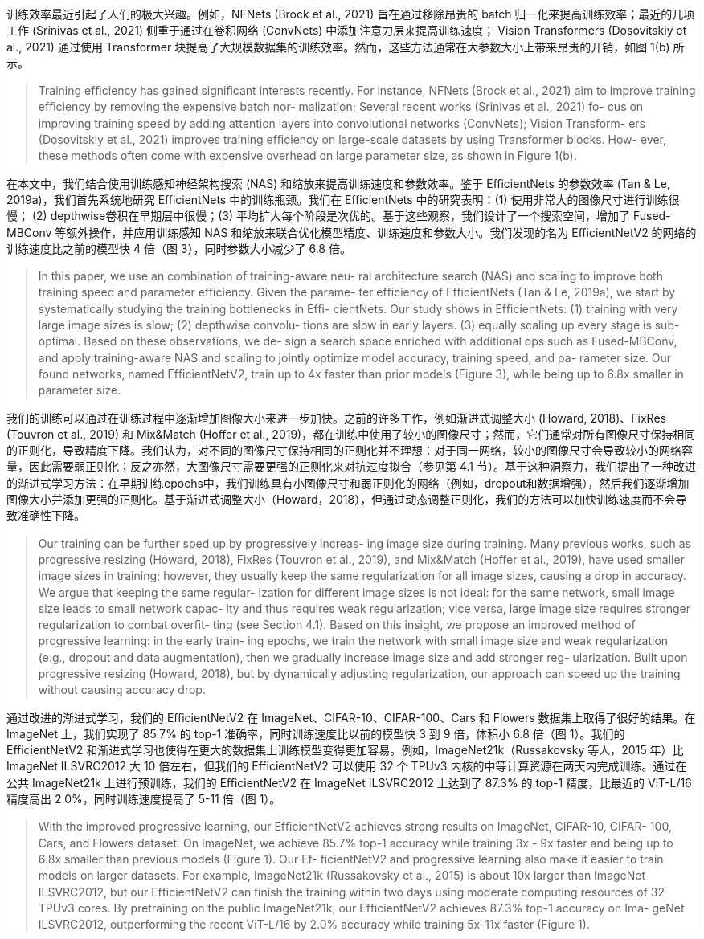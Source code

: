 训练效率最近引起了人们的极大兴趣。例如，NFNets (Brock et al., 2021) 旨在通过移除昂贵的 batch 归一化来提高训练效率；最近的几项工作 (Srinivas et al., 2021) 侧重于通过在卷积网络 (ConvNets) 中添加注意力层来提高训练速度； Vision Transformers (Dosovitskiy et al., 2021) 通过使用 Transformer 块提高了大规模数据集的训练效率。然而，这些方法通常在大参数大小上带来昂贵的开销，如图 1(b) 所示。

>Training efﬁciency has gained signiﬁcant interests recently. For instance, NFNets (Brock et al., 2021) aim to improve training efﬁciency by removing the expensive batch nor- malization; Several recent works (Srinivas et al., 2021) fo- cus on improving training speed by adding attention layers into convolutional networks (ConvNets); Vision Transform- ers (Dosovitskiy et al., 2021) improves training efﬁciency on large-scale datasets by using Transformer blocks. How- ever, these methods often come with expensive overhead on large parameter size, as shown in Figure 1(b).

在本文中，我们结合使用训练感知神经架构搜索 (NAS) 和缩放来提高训练速度和参数效率。鉴于 EfficientNets 的参数效率 (Tan & Le, 2019a)，我们首先系统地研究 EfficientNets 中的训练瓶颈。我们在 EfficientNets 中的研究表明：(1) 使用非常大的图像尺寸进行训练很慢； (2) depthwise卷积在早期层中很慢；(3) 平均扩大每个阶段是次优的。基于这些观察，我们设计了一个搜索空间，增加了 Fused-MBConv 等额外操作，并应用训练感知 NAS 和缩放来联合优化模型精度、训练速度和参数大小。我们发现的名为 EfficientNetV2 的网络的训练速度比之前的模型快 4 倍（图 3），同时参数大小减少了 6.8 倍。

>In this paper, we use an combination of training-aware neu- ral architecture search (NAS) and scaling to improve both training speed and parameter efﬁciency. Given the parame- ter efﬁciency of EfﬁcientNets (Tan & Le, 2019a), we start by systematically studying the training bottlenecks in Efﬁ- cientNets. Our study shows in EfﬁcientNets: (1) training with very large image sizes is slow; (2) depthwise convolu- tions are slow in early layers. (3) equally scaling up every stage is sub-optimal. Based on these observations, we de- sign a search space enriched with additional ops such as Fused-MBConv, and apply training-aware NAS and scaling to jointly optimize model accuracy, training speed, and pa- rameter size. Our found networks, named EfﬁcientNetV2, train up to 4x faster than prior models (Figure 3), while being up to 6.8x smaller in parameter size.

我们的训练可以通过在训练过程中逐渐增加图像大小来进一步加快。之前的许多工作，例如渐进式调整大小 (Howard, 2018)、FixRes (Touvron et al., 2019) 和 Mix&Match (Hoffer et al., 2019)，都在训练中使用了较小的图像尺寸；然而，它们通常对所有图像尺寸保持相同的正则化，导致精度下降。我们认为，对不同的图像尺寸保持相同的正则化并不理想：对于同一网络，较小的图像尺寸会导致较小的网络容量，因此需要弱正则化；反之亦然，大图像尺寸需要更强的正则化来对抗过度拟合（参见第 4.1 节）。基于这种洞察力，我们提出了一种改进的渐进式学习方法：在早期训练epochs中，我们训练具有小图像尺寸和弱正则化的网络（例如，dropout和数据增强），然后我们逐渐增加图像大小并添加更强的正则化。基于渐进式调整大小（Howard，2018），但通过动态调整正则化，我们的方法可以加快训练速度而不会导致准确性下降。

>Our training can be further sped up by progressively increas- ing image size during training. Many previous works, such as progressive resizing (Howard, 2018), FixRes (Touvron et al., 2019), and Mix&Match (Hoffer et al., 2019), have used smaller image sizes in training; however, they usually keep the same regularization for all image sizes, causing a drop in accuracy. We argue that keeping the same regular- ization for different image sizes is not ideal: for the same network, small image size leads to small network capac- ity and thus requires weak regularization; vice versa, large image size requires stronger regularization to combat overﬁt- ting (see Section 4.1). Based on this insight, we propose an improved method of progressive learning: in the early train- ing epochs, we train the network with small image size and weak regularization (e.g., dropout and data augmentation), then we gradually increase image size and add stronger reg- ularization. Built upon progressive resizing (Howard, 2018), but by dynamically adjusting regularization, our approach can speed up the training without causing accuracy drop.

通过改进的渐进式学习，我们的 EfficientNetV2 在 ImageNet、CIFAR-10、CIFAR-100、Cars 和 Flowers 数据集上取得了很好的结果。在 ImageNet 上，我们实现了 85.7% 的 top-1 准确率，同时训练速度比以前的模型快 3 到 9 倍，体积小 6.8 倍（图 1）。我们的 EfficientNetV2 和渐进式学习也使得在更大的数据集上训练模型变得更加容易。例如，ImageNet21k（Russakovsky 等人，2015 年）比 ImageNet ILSVRC2012 大 10 倍左右，但我们的 EfficientNetV2 可以使用 32 个 TPUv3 内核的中等计算资源在两天内完成训练。通过在公共 ImageNet21k 上进行预训练，我们的 EfficientNetV2 在 ImageNet ILSVRC2012 上达到了 87.3% 的 top-1 精度，比最近的 ViT-L/16 精度高出 2.0%，同时训练速度提高了 5-11 倍（图 1）。

>With the improved progressive learning, our EfﬁcientNetV2 achieves strong results on ImageNet, CIFAR-10, CIFAR- 100, Cars, and Flowers dataset. On ImageNet, we achieve 85.7% top-1 accuracy while training 3x - 9x faster and being up to 6.8x smaller than previous models (Figure 1). Our Ef- ﬁcientNetV2 and progressive learning also make it easier to train models on larger datasets. For example, ImageNet21k (Russakovsky et al., 2015) is about 10x larger than ImageNet ILSVRC2012, but our EfﬁcientNetV2 can ﬁnish the training within two days using moderate computing resources of 32 TPUv3 cores. By pretraining on the public ImageNet21k, our EfﬁcientNetV2 achieves 87.3% top-1 accuracy on Ima- geNet ILSVRC2012, outperforming the recent ViT-L/16 by 2.0% accuracy while training 5x-11x faster (Figure 1).
